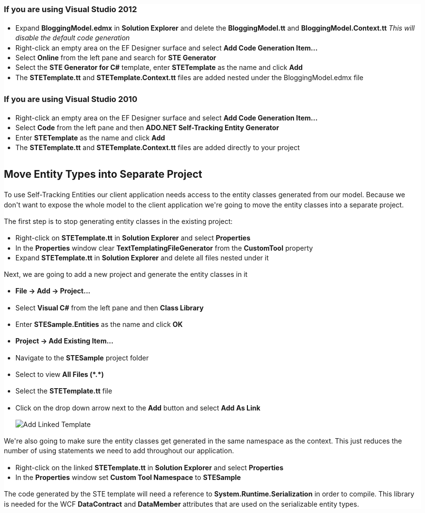 ### If you are using Visual Studio 2012

-   Expand **BloggingModel.edmx** in **Solution Explorer** and delete the **BloggingModel.tt** and **BloggingModel.Context.tt**
    *This will disable the default code generation*
-   Right-click an empty area on the EF Designer surface and select **Add Code Generation Item...**
-   Select **Online** from the left pane and search for **STE Generator**
-   Select the **STE Generator for C\#** template, enter **STETemplate** as the name and click **Add**
-   The **STETemplate.tt** and **STETemplate.Context.tt** files are added nested under the BloggingModel.edmx file

### If you are using Visual Studio 2010

-   Right-click an empty area on the EF Designer surface and select **Add Code Generation Item...**
-   Select **Code** from the left pane and then **ADO.NET Self-Tracking Entity Generator**
-   Enter **STETemplate** as the name and click **Add**
-   The **STETemplate.tt** and **STETemplate.Context.tt** files are added directly to your project

## Move Entity Types into Separate Project

To use Self-Tracking Entities our client application needs access to the entity classes generated from our model. Because we don't want to expose the whole model to the client application we're going to move the entity classes into a separate project.

The first step is to stop generating entity classes in the existing project:

-   Right-click on **STETemplate.tt** in **Solution Explorer** and select **Properties**
-   In the **Properties** window clear **TextTemplatingFileGenerator** from the **CustomTool** property
-   Expand **STETemplate.tt** in **Solution Explorer** and delete all files nested under it

Next, we are going to add a new project and generate the entity classes in it

-   **File -&gt; Add -&gt; Project...**
-   Select **Visual C\#** from the left pane and then **Class Library**
-   Enter **STESample.Entities** as the name and click **OK**
-   **Project -&gt; Add Existing Item...**
-   Navigate to the **STESample** project folder
-   Select to view **All Files (\*.\*)**
-   Select the **STETemplate.tt** file
-   Click on the drop down arrow next to the **Add** button and select **Add As Link**

    ![Add Linked Template](~/ef6/media/addlinkedtemplate.png)

We're also going to make sure the entity classes get generated in the same namespace as the context. This just reduces the number of using statements we need to add throughout our application.

-   Right-click on the linked **STETemplate.tt** in **Solution Explorer** and select **Properties**
-   In the **Properties** window set **Custom Tool Namespace** to **STESample**

The code generated by the STE template will need a reference to **System.Runtime.Serialization** in order to compile. This library is needed for the WCF **DataContract** and **DataMember** attributes that are used on the serializable entity types.
